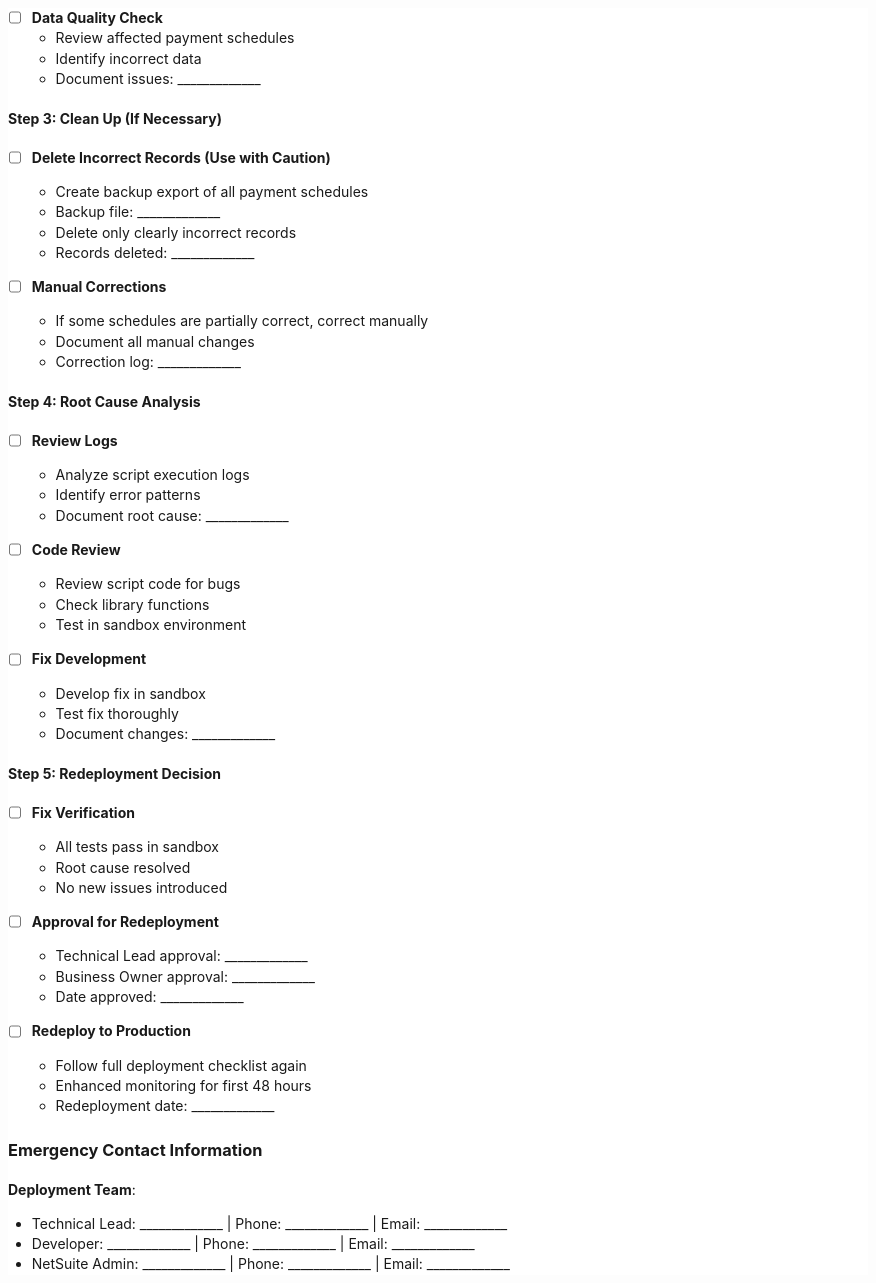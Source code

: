 - [ ] **Data Quality Check**
  - Review affected payment schedules
  - Identify incorrect data
  - Document issues: _____________

#### Step 3: Clean Up (If Necessary)

- [ ] **Delete Incorrect Records (Use with Caution)**
  - Create backup export of all payment schedules
  - Backup file: _____________
  - Delete only clearly incorrect records
  - Records deleted: _____________

- [ ] **Manual Corrections**
  - If some schedules are partially correct, correct manually
  - Document all manual changes
  - Correction log: _____________

#### Step 4: Root Cause Analysis

- [ ] **Review Logs**
  - Analyze script execution logs
  - Identify error patterns
  - Document root cause: _____________

- [ ] **Code Review**
  - Review script code for bugs
  - Check library functions
  - Test in sandbox environment

- [ ] **Fix Development**
  - Develop fix in sandbox
  - Test fix thoroughly
  - Document changes: _____________

#### Step 5: Redeployment Decision

- [ ] **Fix Verification**
  - All tests pass in sandbox
  - Root cause resolved
  - No new issues introduced

- [ ] **Approval for Redeployment**
  - Technical Lead approval: _____________
  - Business Owner approval: _____________
  - Date approved: _____________

- [ ] **Redeploy to Production**
  - Follow full deployment checklist again
  - Enhanced monitoring for first 48 hours
  - Redeployment date: _____________

### Emergency Contact Information

**Deployment Team**:
- Technical Lead: _____________ | Phone: _____________ | Email: _____________
- Developer: _____________ | Phone: _____________ | Email: _____________
- NetSuite Admin: _____________ | Phone: _____________ | Email: _____________
